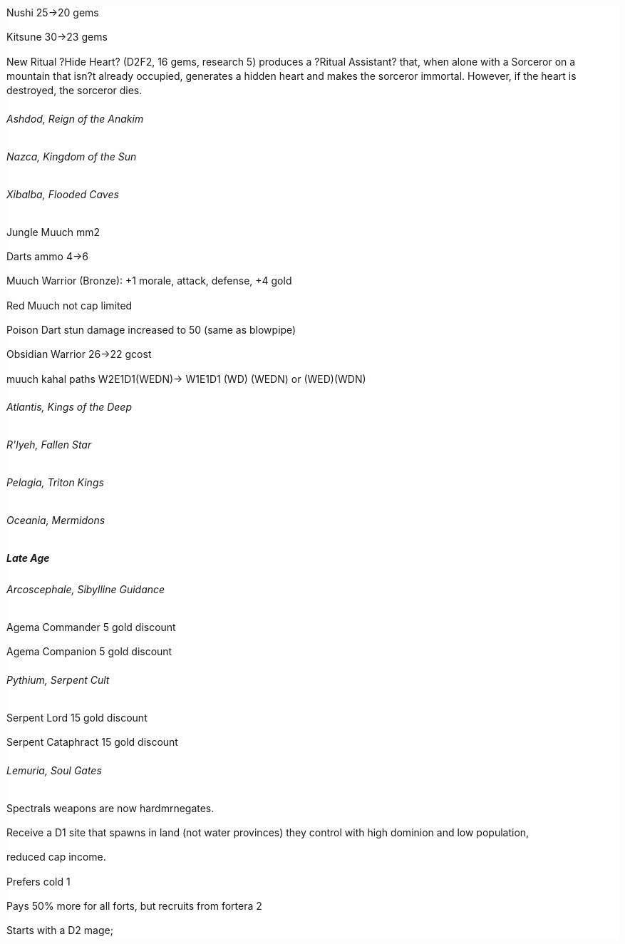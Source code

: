 Nushi 25->20 gems

Kitsune 30->23 gems

New Ritual ?Hide Heart? (D2F2, 16 gems, research 5) produces a ?Ritual Assistant? that, when alone with a Sorceror on a mountain that isn?t already occupied, generates a hidden heart and makes the sorceror immortal.  However, if the heart is destroyed, the sorceror dies.

###### Ashdod, Reign of the Anakim

###### Nazca, Kingdom of the Sun

###### Xibalba, Flooded Caves
Jungle Muuch mm2

Darts ammo 4->6

Muuch Warrior (Bronze): +1 morale, attack, defense, +4 gold

Red Muuch not cap limited

Poison Dart stun damage increased to 50 (same as blowpipe)

Obsidian Warrior 26->22 gcost

muuch kahal paths W2E1D1(WEDN)-> W1E1D1 (WD) (WEDN) or (WED)(WDN)

###### Atlantis, Kings of the Deep

###### R'lyeh, Fallen Star

###### Pelagia, Triton Kings

###### Oceania, Mermidons

##### Late Age

###### Arcoscephale, Sibylline Guidance
Agema Commander 5 gold discount

Agema Companion 5 gold discount

###### Pythium, Serpent Cult
Serpent Lord 15 gold discount

Serpent Cataphract 15 gold discount

###### Lemuria, Soul Gates
Spectrals weapons are now hardmrnegates.  

Receive a D1 site that spawns in land (not water provinces) they control with high dominion and low population,

reduced cap income.  

Prefers cold 1

Pays 50% more for all forts, but recruits from fortera 2

Starts with a D2 mage; 
